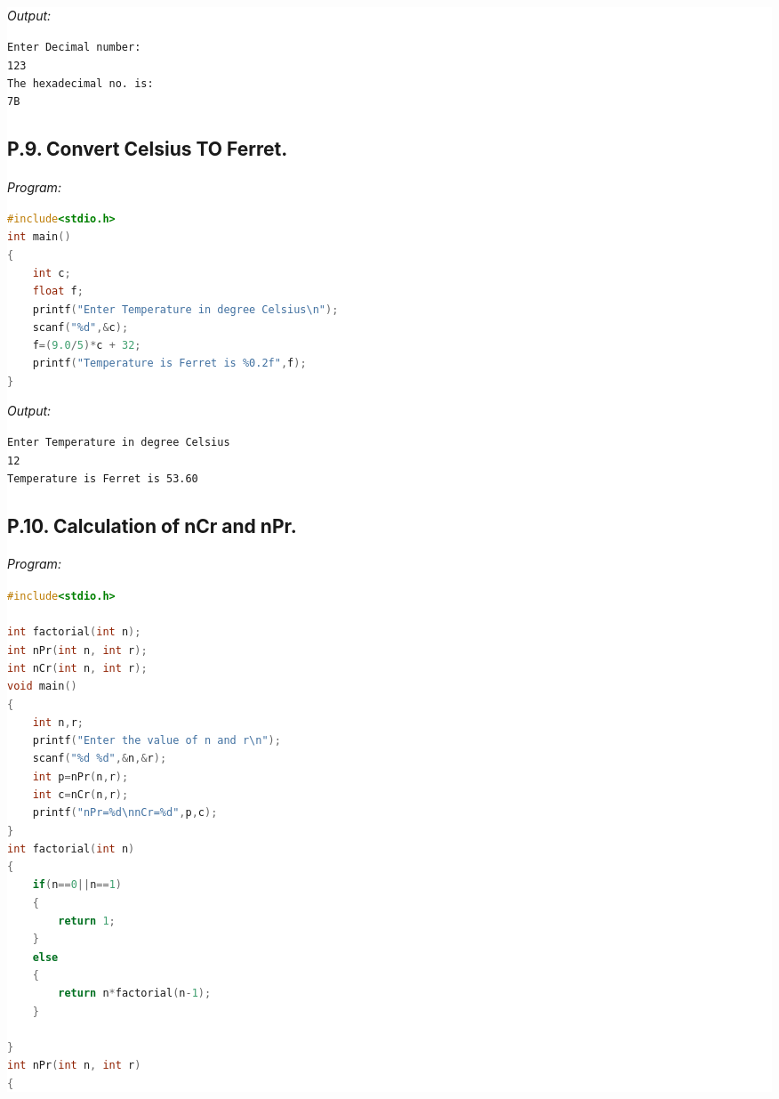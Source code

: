 *Output:*

```terminal
Enter Decimal number:
123
The hexadecimal no. is:
7B
```

## P.9. Convert Celsius TO Ferret.

*Program:*

```c
#include<stdio.h>
int main()
{
    int c;
    float f;
    printf("Enter Temperature in degree Celsius\n");
    scanf("%d",&c);
    f=(9.0/5)*c + 32;
    printf("Temperature is Ferret is %0.2f",f);
}
```

*Output:*

```terminal
Enter Temperature in degree Celsius
12
Temperature is Ferret is 53.60
```

## P.10. Calculation of nCr and nPr.

*Program:*

```c
#include<stdio.h>

int factorial(int n);
int nPr(int n, int r);
int nCr(int n, int r);
void main()
{
    int n,r;
    printf("Enter the value of n and r\n");
    scanf("%d %d",&n,&r);
    int p=nPr(n,r);
    int c=nCr(n,r);
    printf("nPr=%d\nnCr=%d",p,c);
}
int factorial(int n)
{
    if(n==0||n==1)
    {
        return 1;
    }
    else
    {
        return n*factorial(n-1);
    }
    
}
int nPr(int n, int r)
{
```